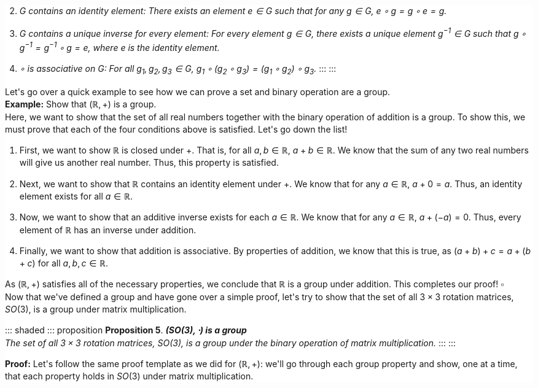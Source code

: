 2.  *$G$ contains an identity element: There exists an element $e\in G$
    such that for any $g \in G$, $e \circ g = g \circ e = g$.*

3.  *$G$ contains a unique inverse for every element: For every element
    $g\in G$, there exists a unique element $g^{-1} \in G$ such that
    $g\circ g^{-1} = g^{-1} \circ g = e$, where $e$ is the identity
    element.*

4.  *$\circ$ is associative on $G$: For all $g_1, g_2, g_3 \in G$,
    $g_1\circ(g_2\circ g_3) = (g_1\circ g_2)\circ g_3$.*
:::
:::

Let's go over a quick example to see how we can prove a set and binary
operation are a group.\
**Example:** Show that $(\mathbb{R}, +)$ is a group.\
Here, we want to show that the set of all real numbers together with the
binary operation of addition is a group. To show this, we must prove
that each of the four conditions above is satisfied. Let's go down the
list!

1.  First, we want to show $\mathbb{R}$ is closed under $+$. That is,
    for all $a, b \in \mathbb{R}$, $a + b \in \mathbb{R}$. We know that
    the sum of any two real numbers will give us another real number.
    Thus, this property is satisfied.

2.  Next, we want to show that $\mathbb{R}$ contains an identity element
    under $+$. We know that for any $a \in \mathbb{R}$, $a + 0 = a$.
    Thus, an identity element exists for all $a \in \mathbb{R}$.

3.  Now, we want to show that an additive inverse exists for each
    $a \in \mathbb{R}$. We know that for any $a \in \mathbb{R}$,
    $a + (-a) = 0$. Thus, every element of $\mathbb{R}$ has an inverse
    under addition.

4.  Finally, we want to show that addition is associative. By properties
    of addition, we know that this is true, as $(a+b)+c = a+(b+c)$ for
    all $a, b, c \in \mathbb{R}$.

As $(\mathbb{R}, +)$ satisfies all of the necessary properties, we
conclude that $\mathbb{R}$ is a group under addition. This completes our
proof! $\square$\
Now that we've defined a group and have gone over a simple proof, let's
try to show that the set of all $3\times 3$ rotation matrices, $SO(3)$,
is a group under matrix multiplication.

::: shaded
::: proposition
**Proposition 5**. ***$\mathbf{(SO(3), \cdot)}$ is a group**\
The set of all $3\times 3$ rotation matrices, $SO(3)$, is a group under
the binary operation of matrix multiplication.*
:::
:::

**Proof:** Let's follow the same proof template as we did for
$(\mathbb{R}, +)$: we'll go through each group property and show, one at
a time, that each property holds in $SO(3)$ under matrix multiplication.
